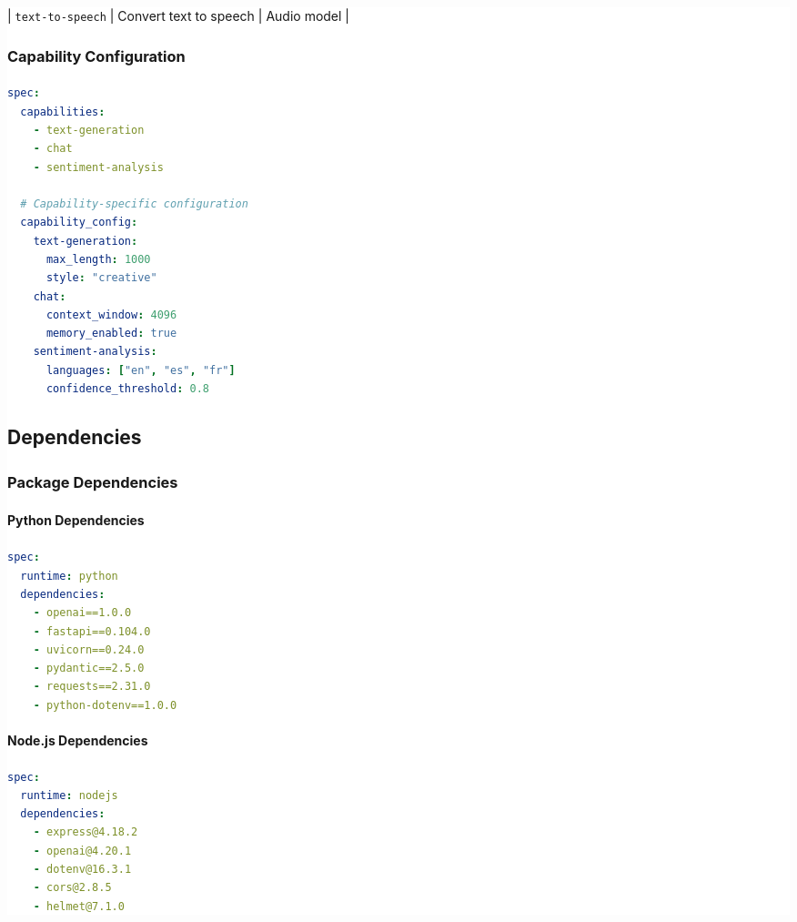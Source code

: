 | `text-to-speech` | Convert text to speech | Audio model |

### Capability Configuration
```yaml
spec:
  capabilities:
    - text-generation
    - chat
    - sentiment-analysis
  
  # Capability-specific configuration
  capability_config:
    text-generation:
      max_length: 1000
      style: "creative"
    chat:
      context_window: 4096
      memory_enabled: true
    sentiment-analysis:
      languages: ["en", "es", "fr"]
      confidence_threshold: 0.8
```

## Dependencies

### Package Dependencies

#### Python Dependencies
```yaml
spec:
  runtime: python
  dependencies:
    - openai==1.0.0
    - fastapi==0.104.0
    - uvicorn==0.24.0
    - pydantic==2.5.0
    - requests==2.31.0
    - python-dotenv==1.0.0
```

#### Node.js Dependencies
```yaml
spec:
  runtime: nodejs
  dependencies:
    - express@4.18.2
    - openai@4.20.1
    - dotenv@16.3.1
    - cors@2.8.5
    - helmet@7.1.0
```
